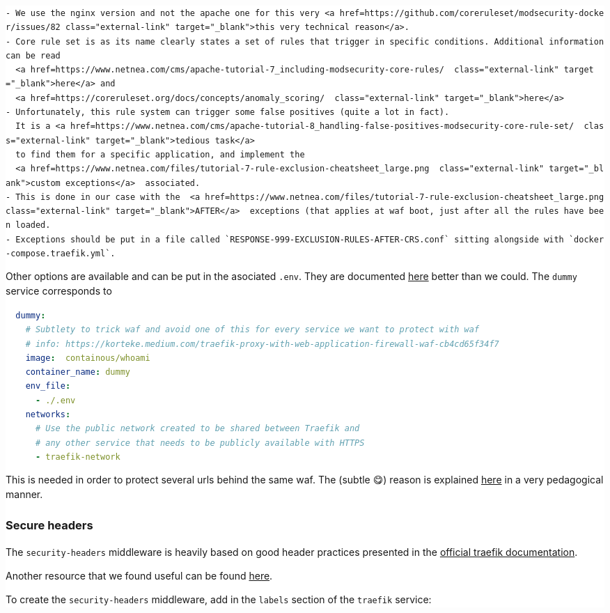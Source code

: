     - We use the nginx version and not the apache one for this very <a href=https://github.com/coreruleset/modsecurity-docker/issues/82 class="external-link" target="_blank">this very technical reason</a>.
    - Core rule set is as its name clearly states a set of rules that trigger in specific conditions. Additional information can be read
      <a href=https://www.netnea.com/cms/apache-tutorial-7_including-modsecurity-core-rules/  class="external-link" target="_blank">here</a> and 
      <a href=https://coreruleset.org/docs/concepts/anomaly_scoring/  class="external-link" target="_blank">here</a> 
    - Unfortunately, this rule system can trigger some false positives (quite a lot in fact).
      It is a <a href=https://www.netnea.com/cms/apache-tutorial-8_handling-false-positives-modsecurity-core-rule-set/  class="external-link" target="_blank">tedious task</a>
      to find them for a specific application, and implement the 
      <a href=https://www.netnea.com/files/tutorial-7-rule-exclusion-cheatsheet_large.png  class="external-link" target="_blank">custom exceptions</a>  associated.
    - This is done in our case with the  <a href=https://www.netnea.com/files/tutorial-7-rule-exclusion-cheatsheet_large.png  class="external-link" target="_blank">AFTER</a>  exceptions (that applies at waf boot, just after all the rules have been loaded. 
    - Exceptions should be put in a file called `RESPONSE-999-EXCLUSION-RULES-AFTER-CRS.conf` sitting alongside with `docker-compose.traefik.yml`.

Other options are available and can be put in the asociated `.env`. They are documented <a href= https://github.com/coreruleset/modsecurity-crs-docker/blob/master/README.md#common-env-variables class="external-link" target="_blank">here</a> better 
than we could. The `dummy` service corresponds to 

```yaml
  dummy:
    # Subtlety to trick waf and avoid one of this for every service we want to protect with waf
    # info: https://korteke.medium.com/traefik-proxy-with-web-application-firewall-waf-cb4cd65f34f7
    image:  containous/whoami
    container_name: dummy
    env_file:
      - ./.env
    networks:
      # Use the public network created to be shared between Traefik and
      # any other service that needs to be publicly available with HTTPS
      - traefik-network
```
This is needed in order to protect several urls behind the same waf. The (subtle 😋) reason is 
explained <a href=https://korteke.medium.com/traefik-proxy-with-web-application-firewall-waf-cb4cd65f34f7 class="external-link" target="_blank">here</a> in a very pedagogical manner.

### Secure headers

The `security-headers` middleware is heavily based on good header practices presented in the 
<a href=https://doc.traefik.io/traefik/v2.0/middlewares/headers class="external-link" target="_blank">official traefik documentation</a>.

Another resource that we found useful can be found <a href=https://www.paulsblog.dev/harden-your-website-with-traefik-and-security-headers/ class="external-link" target="_blank">here</a>.

To create the `security-headers` middleware, add in the `labels` section of the `traefik` service:
